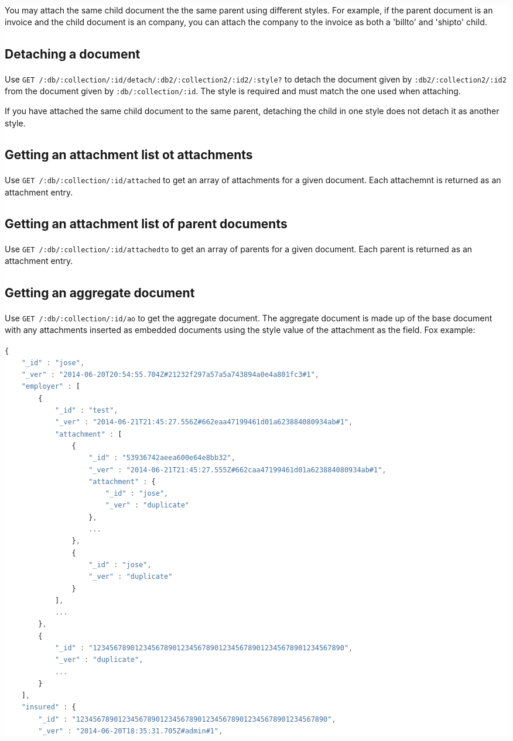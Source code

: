 You may attach the same child document the the same parent using different styles.  For example, if the parent document is an invoice and the child document is an company, you can attach the company to the invoice as both a 'billto' and 'shipto' child.

Detaching a document
--------------------

Use `GET /:db/:collection/:id/detach/:db2/:collection2/:id2/:style?` to detach the document given by `:db2/:collection2/:id2` from the document given by `:db/:collection/:id`.  The style is required and must match the one used when attaching.

If you have attached the same child document to the same parent, detaching the child in one style does not detach it as another style.

Getting an attachment list ot attachments
-----------------------------------------

Use `GET /:db/:collection/:id/attached` to get an array of attachments for a given document.  Each attachemnt is returned as an attachment entry.

Getting an attachment list of parent documents
----------------------------------------------

Use `GET /:db/:collection/:id/attachedto` to get an array of parents for a given document.  Each parent is returned as an attachment entry.

Getting an aggregate document
-----------------------------

Use `GET /:db/:collection/:id/ao` to get the aggregate document.  The aggregate document is made up of the base document with any attachments inserted as embedded documents using the style value of the attachment as the field.  Fox example:

```javascript
{ 
	"_id" : "jose",
	"_ver" : "2014-06-20T20:54:55.704Z#21232f297a57a5a743894a0e4a801fc3#1",
	"employer" : [ 
		{ 
			"_id" : "test",
			"_ver" : "2014-06-21T21:45:27.556Z#662eaa47199461d01a623884080934ab#1",
			"attachment" : [ 
				{ 
					"_id" : "53936742aeea600e64e8bb32",
					"_ver" : "2014-06-21T21:45:27.555Z#662caa47199461d01a623884080934ab#1",
					"attachment" : { 
						"_id" : "jose",
						"_ver" : "duplicate"
					},
					...
				},
				{ 
					"_id" : "jose",
					"_ver" : "duplicate"
				}
			],
			...
		},
		{ 
			"_id" : "123456789012345678901234567890123456789012345678901234567890",
			"_ver" : "duplicate",
			...
		}
    ],
	"insured" : { 
		"_id" : "123456789012345678901234567890123456789012345678901234567890",
		"_ver" : "2014-06-20T18:35:31.705Z#admin#1",
```